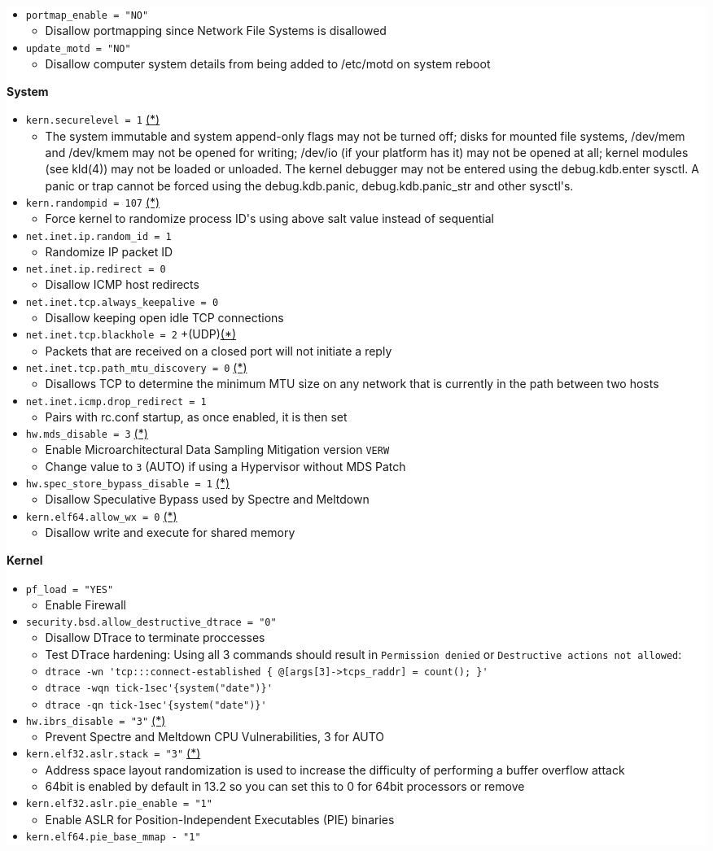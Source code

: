 * `portmap_enable = "NO"`
    * Disallow portmapping since Network File Systems is disallowed
* `update_motd = "NO"`
    * Disallow computer system details from being added to /etc/motd on system reboot

**System**

* `kern.securelevel = 1` [(*)](https://man.freebsd.org/cgi/man.cgi?securelevel)
    * The system immutable and system append-only flags may
	   not be turned off; disks for	mounted	file systems, /dev/mem and
	   /dev/kmem may not be	opened for writing; /dev/io (if	your platform
	   has it) may not be opened at	all; kernel modules (see kld(4)) may
	   not be loaded or unloaded.  The kernel debugger may not be entered
	   using the debug.kdb.enter sysctl.  A	panic or trap cannot be	forced
	   using the debug.kdb.panic, debug.kdb.panic_str and other sysctl's.
* `kern.randompid = 107` [(*)](https://wiki.freebsd.org/DevSummit/201308/Security)
    * Force kernel to randomize process ID's using above salt value instead of sequential
* `net.inet.ip.random_id = 1`
    * Randomize IP packet ID
* `net.inet.ip.redirect = 0` 
    * Disallow ICMP host redirects
* `net.inet.tcp.always_keepalive = 0`
    * Disallow keeping open idle TCP connections
* `net.inet.tcp.blackhole = 2` +(UDP)[(*)](https://man.freebsd.org/cgi/man.cgi?query=blackhole)
    * Packets that are received on a closed port will not initiate a reply
* `net.inet.tcp.path_mtu_discovery = 0` [(*)](https://man.freebsd.org/cgi/man.cgi?query=tcp&sektion=4)
    * Disallows TCP to determine the minimum MTU size on any network that is currently in the path between two hosts
* `net.inet.icmp.drop_redirect = 1`
    * Pairs with rc.conf startup, as once enabled, it is then set
* `hw.mds_disable = 3` [(*)](https://www.kernel.org/doc./html/latest/arch/x86/mds.html)
    * Enable Microarchitectural Data Sampling Mitigation version `VERW`
    * Change value to `3` (AUTO) if using a Hypervisor without MDS Patch
* `hw.spec_store_bypass_disable = 1` [(*)](https://handwiki.org/wiki/Speculative_Store_Bypass)
    * Disallow Speculative Bypass used by Spectre and Meltdown
* `kern.elf64.allow_wx = 0` [(*)](https://www.ibm.com/docs/en/aix/7.2?topic=memory-understanding-mapping)
    * Disallow write and execute for shared memory


**Kernel**
* `pf_load = "YES"`
    * Enable Firewall
* `security.bsd.allow_destructive_dtrace = "0"`
    * Disallow DTrace to terminate proccesses
    * Test DTrace hardening: Using all 3 commands should result in `Permission denied` or `Destructive actions not allowed`:
    * `dtrace -wn 'tcp:::connect-established { @[args[3]->tcps_raddr] = count(); }'`
    * `dtrace -wqn tick-1sec'{system("date")}'`
    * `dtrace -qn tick-1sec'{system("date")}'`
* `hw.ibrs_disable = "3"` [(*)](https://wiki.freebsd.org/SpeculativeExecutionVulnerabilities)
    * Prevent Spectre and Meltdown CPU Vulnerabilities, 3 for AUTO
* `kern.elf32.aslr.stack = "3"` [(*)](https://wiki.freebsd.org/AddressSpaceLayoutRandomization)
    * Address space layout randomization is used to increase the difficulty of performing a buffer overflow attack
    * 64bit is enabled by default in 13.2 so you can set this to 0 for 64bit processors or remove
* `kern.elf32.aslr.pie_enable = "1"`
    * Enable ASLR for Position-Independent Executables (PIE) binaries
* `kern.elf64.pie_base_mmap - "1"`

